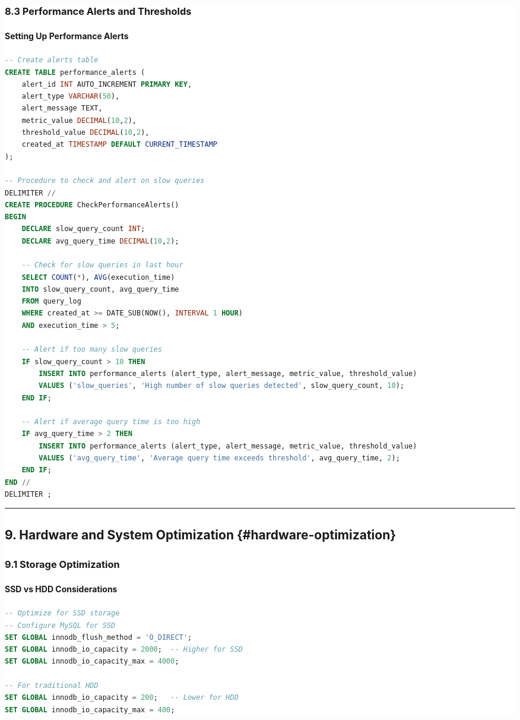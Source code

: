 ### 8.3 Performance Alerts and Thresholds

#### Setting Up Performance Alerts
```sql
-- Create alerts table
CREATE TABLE performance_alerts (
    alert_id INT AUTO_INCREMENT PRIMARY KEY,
    alert_type VARCHAR(50),
    alert_message TEXT,
    metric_value DECIMAL(10,2),
    threshold_value DECIMAL(10,2),
    created_at TIMESTAMP DEFAULT CURRENT_TIMESTAMP
);

-- Procedure to check and alert on slow queries
DELIMITER //
CREATE PROCEDURE CheckPerformanceAlerts()
BEGIN
    DECLARE slow_query_count INT;
    DECLARE avg_query_time DECIMAL(10,2);
    
    -- Check for slow queries in last hour
    SELECT COUNT(*), AVG(execution_time)
    INTO slow_query_count, avg_query_time
    FROM query_log
    WHERE created_at >= DATE_SUB(NOW(), INTERVAL 1 HOUR)
    AND execution_time > 5;
    
    -- Alert if too many slow queries
    IF slow_query_count > 10 THEN
        INSERT INTO performance_alerts (alert_type, alert_message, metric_value, threshold_value)
        VALUES ('slow_queries', 'High number of slow queries detected', slow_query_count, 10);
    END IF;
    
    -- Alert if average query time is too high
    IF avg_query_time > 2 THEN
        INSERT INTO performance_alerts (alert_type, alert_message, metric_value, threshold_value)
        VALUES ('avg_query_time', 'Average query time exceeds threshold', avg_query_time, 2);
    END IF;
END //
DELIMITER ;
```

---

## 9. Hardware and System Optimization {#hardware-optimization}

### 9.1 Storage Optimization

#### SSD vs HDD Considerations
```sql
-- Optimize for SSD storage
-- Configure MySQL for SSD
SET GLOBAL innodb_flush_method = 'O_DIRECT';
SET GLOBAL innodb_io_capacity = 2000;  -- Higher for SSD
SET GLOBAL innodb_io_capacity_max = 4000;

-- For traditional HDD
SET GLOBAL innodb_io_capacity = 200;   -- Lower for HDD
SET GLOBAL innodb_io_capacity_max = 400;
```
